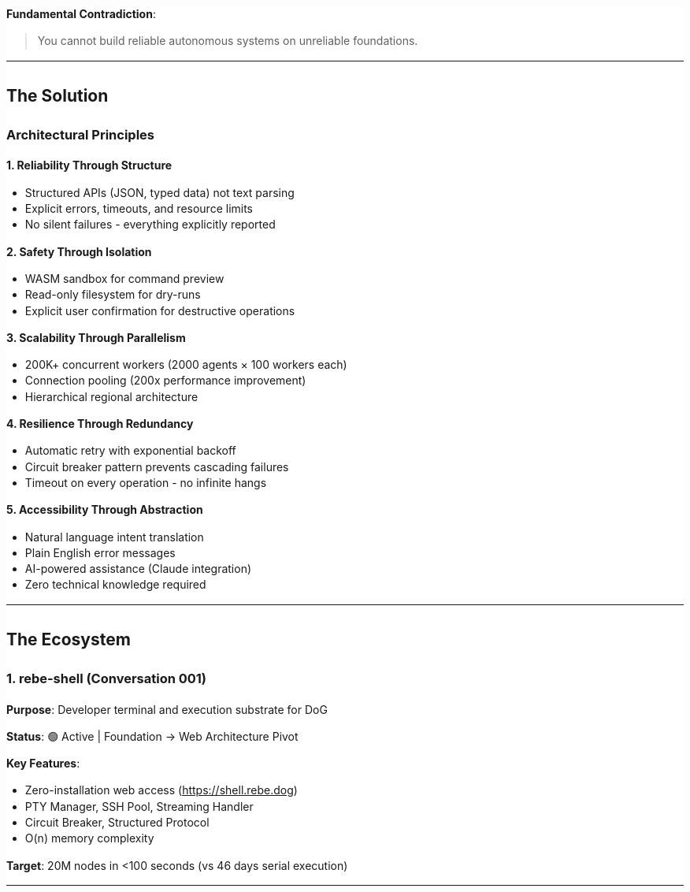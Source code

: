 **Fundamental Contradiction**:
> You cannot build reliable autonomous systems on unreliable foundations.

---

## The Solution

### Architectural Principles

**1. Reliability Through Structure**
- Structured APIs (JSON, typed data) not text parsing
- Explicit errors, timeouts, and resource limits
- No silent failures - everything explicitly reported

**2. Safety Through Isolation**
- WASM sandbox for command preview
- Read-only filesystem for dry-runs
- Explicit user confirmation for destructive operations

**3. Scalability Through Parallelism**
- 200K+ concurrent workers (2000 agents × 100 workers each)
- Connection pooling (200x performance improvement)
- Hierarchical regional architecture

**4. Resilience Through Redundancy**
- Automatic retry with exponential backoff
- Circuit breaker pattern prevents cascading failures
- Timeout on every operation - no infinite hangs

**5. Accessibility Through Abstraction**
- Natural language intent translation
- Plain English error messages
- AI-powered assistance (Claude integration)
- Zero technical knowledge required

---

## The Ecosystem

### 1. rebe-shell (Conversation 001)
**Purpose**: Developer terminal and execution substrate for DoG

**Status**: 🟢 Active | Foundation → Web Architecture Pivot

**Key Features**:
- Zero-installation web access (https://shell.rebe.dog)
- PTY Manager, SSH Pool, Streaming Handler
- Circuit Breaker, Structured Protocol
- O(n) memory complexity

**Target**: 20M nodes in <100 seconds (vs 46 days serial execution)

---
